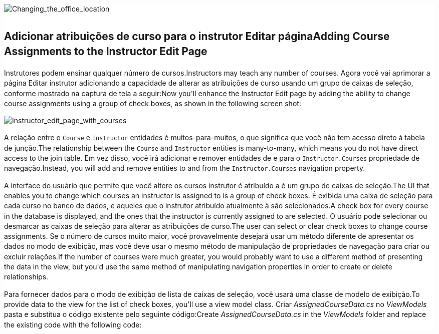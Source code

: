 ![Changing_the_office_location](updating-related-data-with-the-entity-framework-in-an-asp-net-mvc-application/_static/image6.png)

## <a name="adding-course-assignments-to-the-instructor-edit-page"></a><span data-ttu-id="f5a00-171">Adicionar atribuições de curso para o instrutor Editar página</span><span class="sxs-lookup"><span data-stu-id="f5a00-171">Adding Course Assignments to the Instructor Edit Page</span></span>

<span data-ttu-id="f5a00-172">Instrutores podem ensinar qualquer número de cursos.</span><span class="sxs-lookup"><span data-stu-id="f5a00-172">Instructors may teach any number of courses.</span></span> <span data-ttu-id="f5a00-173">Agora você vai aprimorar a página Editar instrutor adicionando a capacidade de alterar as atribuições de curso usando um grupo de caixas de seleção, conforme mostrado na captura de tela a seguir:</span><span class="sxs-lookup"><span data-stu-id="f5a00-173">Now you'll enhance the Instructor Edit page by adding the ability to change course assignments using a group of check boxes, as shown in the following screen shot:</span></span>

![Instructor_edit_page_with_courses](updating-related-data-with-the-entity-framework-in-an-asp-net-mvc-application/_static/image7.png)

<span data-ttu-id="f5a00-175">A relação entre o `Course` e `Instructor` entidades é muitos-para-muitos, o que significa que você não tem acesso direto à tabela de junção.</span><span class="sxs-lookup"><span data-stu-id="f5a00-175">The relationship between the `Course` and `Instructor` entities is many-to-many, which means you do not have direct access to the join table.</span></span> <span data-ttu-id="f5a00-176">Em vez disso, você irá adicionar e remover entidades de e para o `Instructor.Courses` propriedade de navegação.</span><span class="sxs-lookup"><span data-stu-id="f5a00-176">Instead, you will add and remove entities to and from the `Instructor.Courses` navigation property.</span></span>

<span data-ttu-id="f5a00-177">A interface do usuário que permite que você altere os cursos instrutor é atribuído a é um grupo de caixas de seleção.</span><span class="sxs-lookup"><span data-stu-id="f5a00-177">The UI that enables you to change which courses an instructor is assigned to is a group of check boxes.</span></span> <span data-ttu-id="f5a00-178">É exibida uma caixa de seleção para cada curso no banco de dados, e aqueles que o instrutor atribuído atualmente à são selecionados.</span><span class="sxs-lookup"><span data-stu-id="f5a00-178">A check box for every course in the database is displayed, and the ones that the instructor is currently assigned to are selected.</span></span> <span data-ttu-id="f5a00-179">O usuário pode selecionar ou desmarcar as caixas de seleção para alterar as atribuições de curso.</span><span class="sxs-lookup"><span data-stu-id="f5a00-179">The user can select or clear check boxes to change course assignments.</span></span> <span data-ttu-id="f5a00-180">Se o número de cursos muito maior, você provavelmente desejará usar um método diferente de apresentar os dados no modo de exibição, mas você deve usar o mesmo método de manipulação de propriedades de navegação para criar ou excluir relações.</span><span class="sxs-lookup"><span data-stu-id="f5a00-180">If the number of courses were much greater, you would probably want to use a different method of presenting the data in the view, but you'd use the same method of manipulating navigation properties in order to create or delete relationships.</span></span>

<span data-ttu-id="f5a00-181">Para fornecer dados para o modo de exibição de lista de caixas de seleção, você usará uma classe de modelo de exibição.</span><span class="sxs-lookup"><span data-stu-id="f5a00-181">To provide data to the view for the list of check boxes, you'll use a view model class.</span></span> <span data-ttu-id="f5a00-182">Criar *AssignedCourseData.cs* no *ViewModels* pasta e substitua o código existente pelo seguinte código:</span><span class="sxs-lookup"><span data-stu-id="f5a00-182">Create *AssignedCourseData.cs* in the *ViewModels* folder and replace the existing code with the following code:</span></span>
